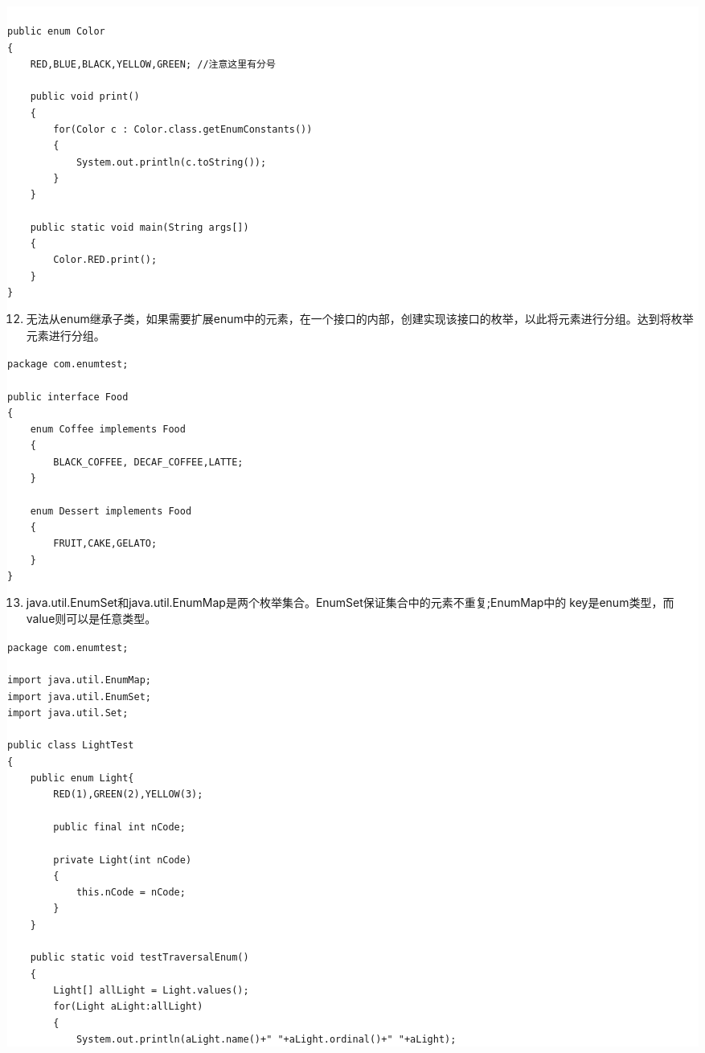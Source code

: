 ```
  
public enum Color   
{  
    RED,BLUE,BLACK,YELLOW,GREEN; //注意这里有分号  
  
    public void print()  
    {  
        for(Color c : Color.class.getEnumConstants())  
        {  
            System.out.println(c.toString());  
        }  
    }  
  
    public static void main(String args[])  
    {  
        Color.RED.print();  
    }  
}  
```
12. 无法从enum继承子类，如果需要扩展enum中的元素，在一个接口的内部，创建实现该接口的枚举，以此将元素进行分组。达到将枚举元素进行分组。
```
package com.enumtest;  
  
public interface Food  
{  
    enum Coffee implements Food   
    {  
        BLACK_COFFEE, DECAF_COFFEE,LATTE;  
    }  
  
    enum Dessert implements Food  
    {  
        FRUIT,CAKE,GELATO;  
    }  
}  
```
13. java.util.EnumSet和java.util.EnumMap是两个枚举集合。EnumSet保证集合中的元素不重复;EnumMap中的 key是enum类型，而value则可以是任意类型。
```
package com.enumtest;  
  
import java.util.EnumMap;  
import java.util.EnumSet;  
import java.util.Set;  
  
public class LightTest  
{  
    public enum Light{  
        RED(1),GREEN(2),YELLOW(3);  
  
        public final int nCode;  
  
        private Light(int nCode)  
        {  
            this.nCode = nCode;  
        }  
    }  
  
    public static void testTraversalEnum()  
    {  
        Light[] allLight = Light.values();  
        for(Light aLight:allLight)  
        {  
            System.out.println(aLight.name()+" "+aLight.ordinal()+" "+aLight);  
```